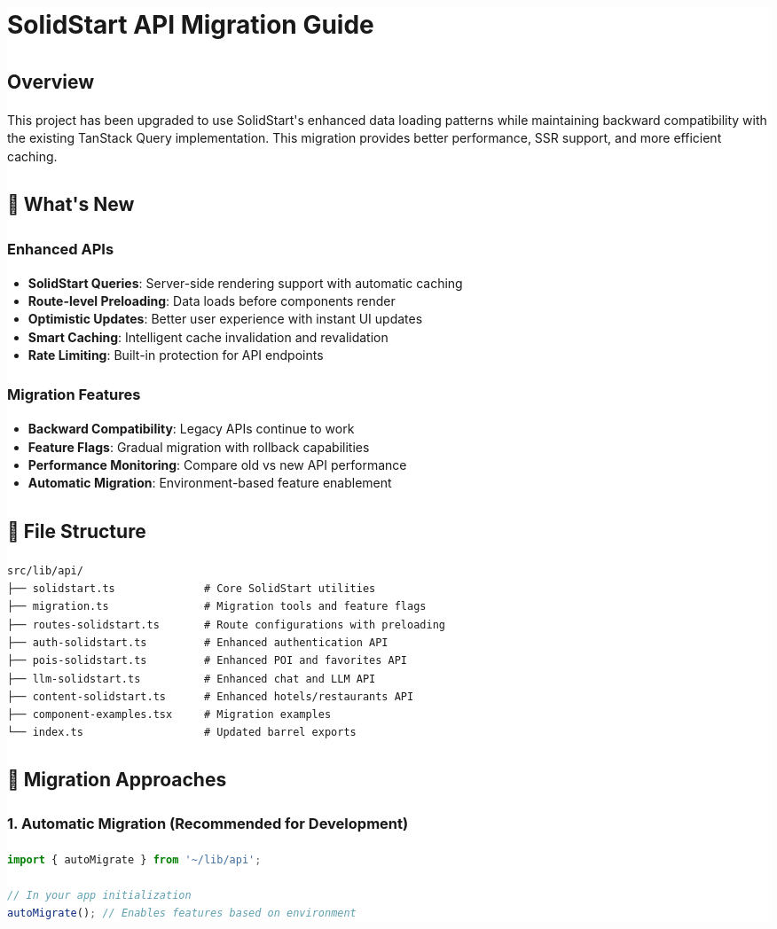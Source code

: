 # SolidStart API Migration Guide

## Overview

This project has been upgraded to use SolidStart's enhanced data loading patterns while maintaining backward compatibility with the existing TanStack Query implementation. This migration provides better performance, SSR support, and more efficient caching.

## 🚀 What's New

### Enhanced APIs
- **SolidStart Queries**: Server-side rendering support with automatic caching
- **Route-level Preloading**: Data loads before components render
- **Optimistic Updates**: Better user experience with instant UI updates
- **Smart Caching**: Intelligent cache invalidation and revalidation
- **Rate Limiting**: Built-in protection for API endpoints

### Migration Features
- **Backward Compatibility**: Legacy APIs continue to work
- **Feature Flags**: Gradual migration with rollback capabilities
- **Performance Monitoring**: Compare old vs new API performance
- **Automatic Migration**: Environment-based feature enablement

## 📁 File Structure

```
src/lib/api/
├── solidstart.ts              # Core SolidStart utilities
├── migration.ts               # Migration tools and feature flags
├── routes-solidstart.ts       # Route configurations with preloading
├── auth-solidstart.ts         # Enhanced authentication API
├── pois-solidstart.ts         # Enhanced POI and favorites API
├── llm-solidstart.ts          # Enhanced chat and LLM API
├── content-solidstart.ts      # Enhanced hotels/restaurants API
├── component-examples.tsx     # Migration examples
└── index.ts                   # Updated barrel exports
```

## 🔄 Migration Approaches

### 1. Automatic Migration (Recommended for Development)

```typescript
import { autoMigrate } from '~/lib/api';

// In your app initialization
autoMigrate(); // Enables features based on environment
```
